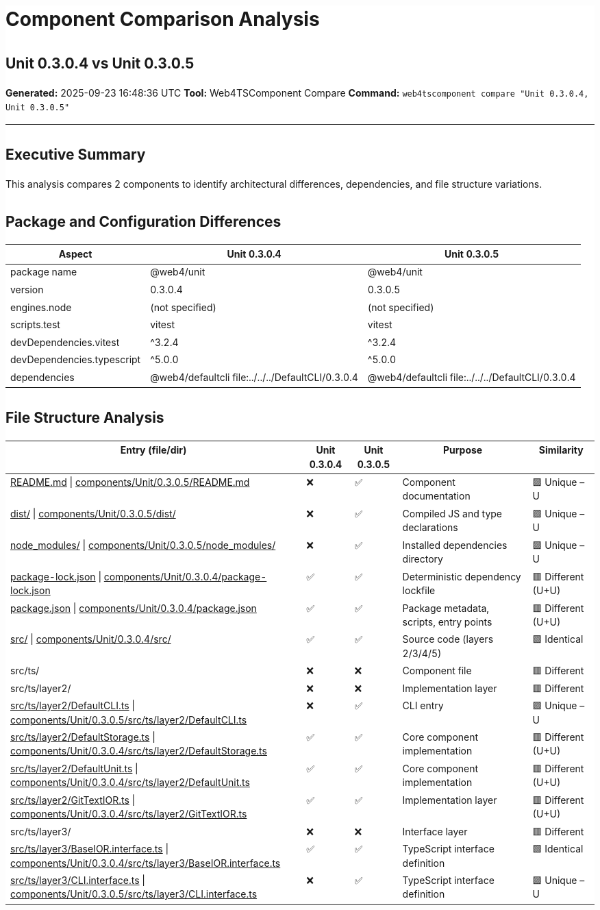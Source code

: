 # Component Comparison Analysis
## Unit 0.3.0.4 vs Unit 0.3.0.5

**Generated:** 2025-09-23 16:48:36 UTC
**Tool:** Web4TSComponent Compare
**Command:** `web4tscomponent compare "Unit 0.3.0.4, Unit 0.3.0.5"`

---

## Executive Summary

This analysis compares 2 components to identify architectural differences, dependencies, and file structure variations.

## Package and Configuration Differences

| Aspect | Unit 0.3.0.4 | Unit 0.3.0.5 |
|---|---|---|
| package name | @web4/unit | @web4/unit |
| version | 0.3.0.4 | 0.3.0.5 |
| engines.node | (not specified) | (not specified) |
| scripts.test | vitest | vitest |
| devDependencies.vitest | ^3.2.4 | ^3.2.4 |
| devDependencies.typescript | ^5.0.0 | ^5.0.0 |
| dependencies | @web4/defaultcli file:../../../DefaultCLI/0.3.0.4 | @web4/defaultcli file:../../../DefaultCLI/0.3.0.4 |

## File Structure Analysis

| Entry (file/dir) | Unit 0.3.0.4 | Unit 0.3.0.5 | Purpose | Similarity |
|---|---|---|---|---|
| [README.md](https://github.com/Cerulean-Circle-GmbH/Web4Articles/tree/dev/0306/components/Unit/0.3.0.5/README.md) \| [components/Unit/0.3.0.5/README.md](components/Unit/0.3.0.5/README.md) | ❌ | ✅ | Component documentation | 🟪 Unique – U |
| [dist/](https://github.com/Cerulean-Circle-GmbH/Web4Articles/tree/dev/0306/components/Unit/0.3.0.5/dist/) \| [components/Unit/0.3.0.5/dist/](components/Unit/0.3.0.5/dist/) | ❌ | ✅ | Compiled JS and type declarations | 🟪 Unique – U |
| [node_modules/](https://github.com/Cerulean-Circle-GmbH/Web4Articles/tree/dev/0306/components/Unit/0.3.0.5/node_modules/) \| [components/Unit/0.3.0.5/node_modules/](components/Unit/0.3.0.5/node_modules/) | ❌ | ✅ | Installed dependencies directory | 🟪 Unique – U |
| [package-lock.json](https://github.com/Cerulean-Circle-GmbH/Web4Articles/tree/dev/0306/components/Unit/0.3.0.4/package-lock.json) \| [components/Unit/0.3.0.4/package-lock.json](components/Unit/0.3.0.4/package-lock.json) | ✅ | ✅ | Deterministic dependency lockfile | 🟥 Different (U+U) |
| [package.json](https://github.com/Cerulean-Circle-GmbH/Web4Articles/tree/dev/0306/components/Unit/0.3.0.4/package.json) \| [components/Unit/0.3.0.4/package.json](components/Unit/0.3.0.4/package.json) | ✅ | ✅ | Package metadata, scripts, entry points | 🟥 Different (U+U) |
| [src/](https://github.com/Cerulean-Circle-GmbH/Web4Articles/tree/dev/0306/components/Unit/0.3.0.4/src/) \| [components/Unit/0.3.0.4/src/](components/Unit/0.3.0.4/src/) | ✅ | ✅ | Source code (layers 2/3/4/5) | 🟩 Identical |
| src/ts/ | ❌ | ❌ | Component file | 🟥 Different |
| src/ts/layer2/ | ❌ | ❌ | Implementation layer | 🟥 Different |
| [src/ts/layer2/DefaultCLI.ts](https://github.com/Cerulean-Circle-GmbH/Web4Articles/tree/dev/0306/components/Unit/0.3.0.5/src/ts/layer2/DefaultCLI.ts) \| [components/Unit/0.3.0.5/src/ts/layer2/DefaultCLI.ts](components/Unit/0.3.0.5/src/ts/layer2/DefaultCLI.ts) | ❌ | ✅ | CLI entry | 🟪 Unique – U |
| [src/ts/layer2/DefaultStorage.ts](https://github.com/Cerulean-Circle-GmbH/Web4Articles/tree/dev/0306/components/Unit/0.3.0.4/src/ts/layer2/DefaultStorage.ts) \| [components/Unit/0.3.0.4/src/ts/layer2/DefaultStorage.ts](components/Unit/0.3.0.4/src/ts/layer2/DefaultStorage.ts) | ✅ | ✅ | Core component implementation | 🟥 Different (U+U) |
| [src/ts/layer2/DefaultUnit.ts](https://github.com/Cerulean-Circle-GmbH/Web4Articles/tree/dev/0306/components/Unit/0.3.0.4/src/ts/layer2/DefaultUnit.ts) \| [components/Unit/0.3.0.4/src/ts/layer2/DefaultUnit.ts](components/Unit/0.3.0.4/src/ts/layer2/DefaultUnit.ts) | ✅ | ✅ | Core component implementation | 🟥 Different (U+U) |
| [src/ts/layer2/GitTextIOR.ts](https://github.com/Cerulean-Circle-GmbH/Web4Articles/tree/dev/0306/components/Unit/0.3.0.4/src/ts/layer2/GitTextIOR.ts) \| [components/Unit/0.3.0.4/src/ts/layer2/GitTextIOR.ts](components/Unit/0.3.0.4/src/ts/layer2/GitTextIOR.ts) | ✅ | ✅ | Implementation layer | 🟥 Different (U+U) |
| src/ts/layer3/ | ❌ | ❌ | Interface layer | 🟥 Different |
| [src/ts/layer3/BaseIOR.interface.ts](https://github.com/Cerulean-Circle-GmbH/Web4Articles/tree/dev/0306/components/Unit/0.3.0.4/src/ts/layer3/BaseIOR.interface.ts) \| [components/Unit/0.3.0.4/src/ts/layer3/BaseIOR.interface.ts](components/Unit/0.3.0.4/src/ts/layer3/BaseIOR.interface.ts) | ✅ | ✅ | TypeScript interface definition | 🟩 Identical |
| [src/ts/layer3/CLI.interface.ts](https://github.com/Cerulean-Circle-GmbH/Web4Articles/tree/dev/0306/components/Unit/0.3.0.5/src/ts/layer3/CLI.interface.ts) \| [components/Unit/0.3.0.5/src/ts/layer3/CLI.interface.ts](components/Unit/0.3.0.5/src/ts/layer3/CLI.interface.ts) | ❌ | ✅ | TypeScript interface definition | 🟪 Unique – U |